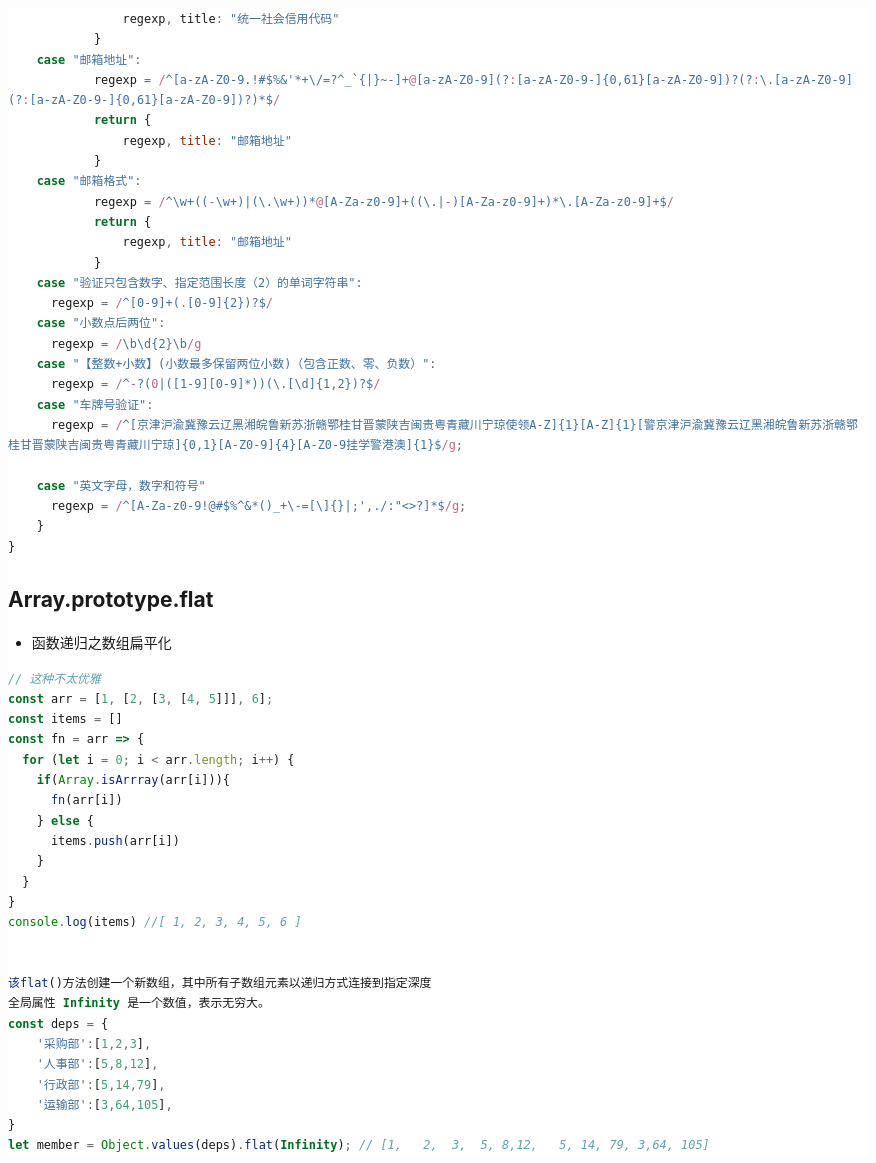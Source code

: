 ```js
				regexp, title: "统一社会信用代码"
			}
    case "邮箱地址":
			regexp = /^[a-zA-Z0-9.!#$%&'*+\/=?^_`{|}~-]+@[a-zA-Z0-9](?:[a-zA-Z0-9-]{0,61}[a-zA-Z0-9])?(?:\.[a-zA-Z0-9](?:[a-zA-Z0-9-]{0,61}[a-zA-Z0-9])?)*$/
			return {
				regexp, title: "邮箱地址"
			}
    case "邮箱格式":
			regexp = /^\w+((-\w+)|(\.\w+))*@[A-Za-z0-9]+((\.|-)[A-Za-z0-9]+)*\.[A-Za-z0-9]+$/
			return {
				regexp, title: "邮箱地址"
			}
    case "验证只包含数字、指定范围长度（2）的单词字符串":
      regexp = /^[0-9]+(.[0-9]{2})?$/
    case "小数点后两位":
      regexp = /\b\d{2}\b/g
    case "【整数+小数】(小数最多保留两位小数)（包含正数、零、负数）":
      regexp = /^-?(0|([1-9][0-9]*))(\.[\d]{1,2})?$/
    case "车牌号验证":
      regexp = /^[京津沪渝冀豫云辽黑湘皖鲁新苏浙赣鄂桂甘晋蒙陕吉闽贵粤青藏川宁琼使领A-Z]{1}[A-Z]{1}[警京津沪渝冀豫云辽黑湘皖鲁新苏浙赣鄂桂甘晋蒙陕吉闽贵粤青藏川宁琼]{0,1}[A-Z0-9]{4}[A-Z0-9挂学警港澳]{1}$/g;

    case "英文字母，数字和符号"
      regexp = /^[A-Za-z0-9!@#$%^&*()_+\-=[\]{}|;',./:"<>?]*$/g;
	}
}
```

## Array.prototype.flat

- 函数递归之数组扁平化

```js
// 这种不太优雅
const arr = [1, [2, [3, [4, 5]]], 6];
const items = []
const fn = arr => {
  for (let i = 0; i < arr.length; i++) {
    if(Array.isArrray(arr[i])){
      fn(arr[i])
    } else {
      items.push(arr[i])
    }
  }
}
console.log(items) //[ 1, 2, 3, 4, 5, 6 ]


该flat()方法创建一个新数组，其中所有子数组元素以递归方式连接到指定深度
全局属性 Infinity 是一个数值，表示无穷大。
const deps = {
    '采购部':[1,2,3],
    '人事部':[5,8,12],
    '行政部':[5,14,79],
    '运输部':[3,64,105],
}
let member = Object.values(deps).flat(Infinity); // [1,   2,  3,  5, 8,12,   5, 14, 79, 3,64, 105]

```
